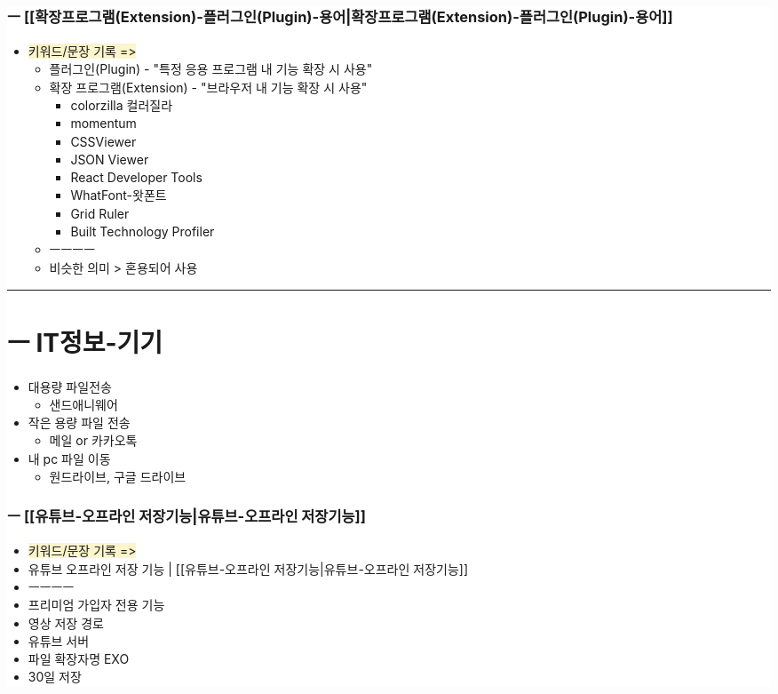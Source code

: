 
### ㅡ [[확장프로그램(Extension)-플러그인(Plugin)-용어\|확장프로그램(Extension)-플러그인(Plugin)-용어]]
- <span style="background:rgba(240, 200, 0, 0.2)">키워드/문장 기록 =></span>
	- 플러그인(Plugin) - "특정 응용 프로그램 내 기능 확장 시 사용"
	- 확장 프로그램(Extension) - "브라우저 내 기능 확장 시 사용"
		- colorzilla 컬러질라
		- momentum
		- CSSViewer
		- JSON Viewer
		- React Developer Tools
		- WhatFont-왓폰트
		- Grid Ruler
		- Built Technology Profiler
	- ㅡㅡㅡㅡ
	- 비슷한 의미 > 혼용되어 사용



-----------------

# ㅡ IT정보-기기
- 대용량 파일전송 
	- 샌드애니웨어
- 작은 용량 파일 전송
	- 메일 or 카카오톡
- 내 pc 파일 이동
	- 원드라이브, 구글 드라이브

### ㅡ [[유튜브-오프라인 저장기능\|유튜브-오프라인 저장기능]]
- <span style="background:rgba(240, 200, 0, 0.2)">키워드/문장 기록 =></span>
- 유튜브 오프라인 저장 기능 | [[유튜브-오프라인 저장기능\|유튜브-오프라인 저장기능]]
- ㅡㅡㅡㅡ
- 프리미엄 가입자 전용 기능
- 영상 저장 경로
- 유튜브 서버
- 파일 확장자명 EXO
- 30일 저장








